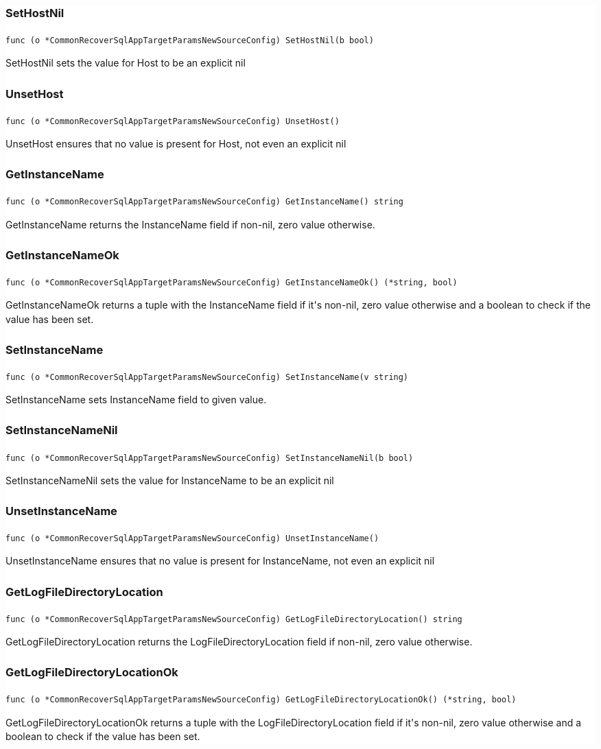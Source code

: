
### SetHostNil

`func (o *CommonRecoverSqlAppTargetParamsNewSourceConfig) SetHostNil(b bool)`

 SetHostNil sets the value for Host to be an explicit nil

### UnsetHost
`func (o *CommonRecoverSqlAppTargetParamsNewSourceConfig) UnsetHost()`

UnsetHost ensures that no value is present for Host, not even an explicit nil
### GetInstanceName

`func (o *CommonRecoverSqlAppTargetParamsNewSourceConfig) GetInstanceName() string`

GetInstanceName returns the InstanceName field if non-nil, zero value otherwise.

### GetInstanceNameOk

`func (o *CommonRecoverSqlAppTargetParamsNewSourceConfig) GetInstanceNameOk() (*string, bool)`

GetInstanceNameOk returns a tuple with the InstanceName field if it's non-nil, zero value otherwise
and a boolean to check if the value has been set.

### SetInstanceName

`func (o *CommonRecoverSqlAppTargetParamsNewSourceConfig) SetInstanceName(v string)`

SetInstanceName sets InstanceName field to given value.


### SetInstanceNameNil

`func (o *CommonRecoverSqlAppTargetParamsNewSourceConfig) SetInstanceNameNil(b bool)`

 SetInstanceNameNil sets the value for InstanceName to be an explicit nil

### UnsetInstanceName
`func (o *CommonRecoverSqlAppTargetParamsNewSourceConfig) UnsetInstanceName()`

UnsetInstanceName ensures that no value is present for InstanceName, not even an explicit nil
### GetLogFileDirectoryLocation

`func (o *CommonRecoverSqlAppTargetParamsNewSourceConfig) GetLogFileDirectoryLocation() string`

GetLogFileDirectoryLocation returns the LogFileDirectoryLocation field if non-nil, zero value otherwise.

### GetLogFileDirectoryLocationOk

`func (o *CommonRecoverSqlAppTargetParamsNewSourceConfig) GetLogFileDirectoryLocationOk() (*string, bool)`

GetLogFileDirectoryLocationOk returns a tuple with the LogFileDirectoryLocation field if it's non-nil, zero value otherwise
and a boolean to check if the value has been set.
